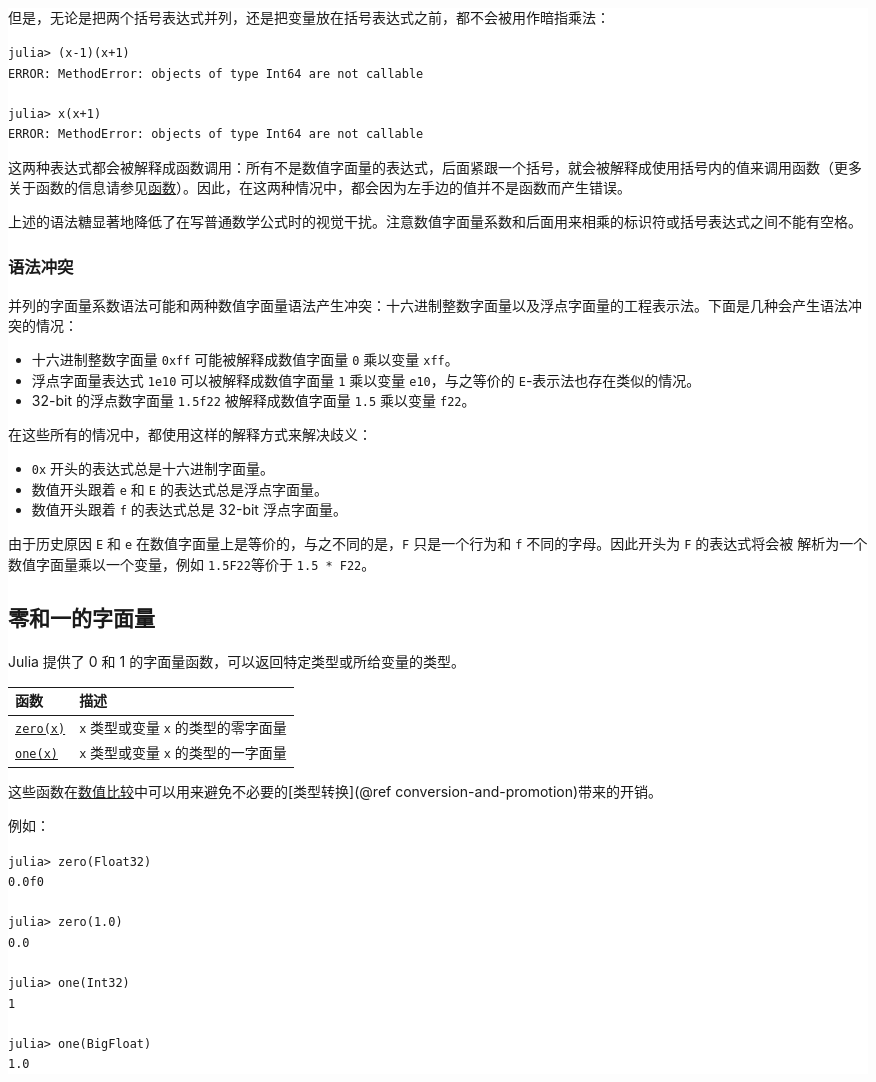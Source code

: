 但是，无论是把两个括号表达式并列，还是把变量放在括号表达式之前，都不会被用作暗指乘法：

```jldoctest numeric-coefficients
julia> (x-1)(x+1)
ERROR: MethodError: objects of type Int64 are not callable

julia> x(x+1)
ERROR: MethodError: objects of type Int64 are not callable
```

这两种表达式都会被解释成函数调用：所有不是数值字面量的表达式，后面紧跟一个括号，就会被解释成使用括号内的值来调用函数（更多关于函数的信息请参见[函数](@ref)）。因此，在这两种情况中，都会因为左手边的值并不是函数而产生错误。

上述的语法糖显著地降低了在写普通数学公式时的视觉干扰。注意数值字面量系数和后面用来相乘的标识符或括号表达式之间不能有空格。

### 语法冲突

并列的字面量系数语法可能和两种数值字面量语法产生冲突：十六进制整数字面量以及浮点字面量的工程表示法。下面是几种会产生语法冲突的情况：

  * 十六进制整数字面量 `0xff` 可能被解释成数值字面量 `0` 乘以变量 `xff`。
  * 浮点字面量表达式 `1e10` 可以被解释成数值字面量 `1` 乘以变量 `e10`，与之等价的 `E`-表示法也存在类似的情况。
  * 32-bit 的浮点数字面量 `1.5f22` 被解释成数值字面量 `1.5` 乘以变量 `f22`。

在这些所有的情况中，都使用这样的解释方式来解决歧义：

  * `0x` 开头的表达式总是十六进制字面量。
  * 数值开头跟着 `e` 和 `E` 的表达式总是浮点字面量。
  * 数值开头跟着 `f` 的表达式总是 32-bit 浮点字面量。

由于历史原因 `E` 和 `e` 在数值字面量上是等价的，与之不同的是，`F` 只是一个行为和 `f` 不同的字母。因此开头为 `F` 的表达式将会被
解析为一个数值字面量乘以一个变量，例如 `1.5F22`等价于 `1.5 * F22`。

## 零和一的字面量

Julia 提供了 0 和 1 的字面量函数，可以返回特定类型或所给变量的类型。

| 函数          | 描述                                      |
|:----------------- |:------------------------------------------------ |
| [`zero(x)`](@ref) | `x` 类型或变量 `x` 的类型的零字面量 |
| [`one(x)`](@ref)  | `x` 类型或变量 `x` 的类型的一字面量 |

这些函数在[数值比较](@ref)中可以用来避免不必要的[类型转换](@ref conversion-and-promotion)带来的开销。

例如：

```jldoctest
julia> zero(Float32)
0.0f0

julia> zero(1.0)
0.0

julia> one(Int32)
1

julia> one(BigFloat)
1.0
```
